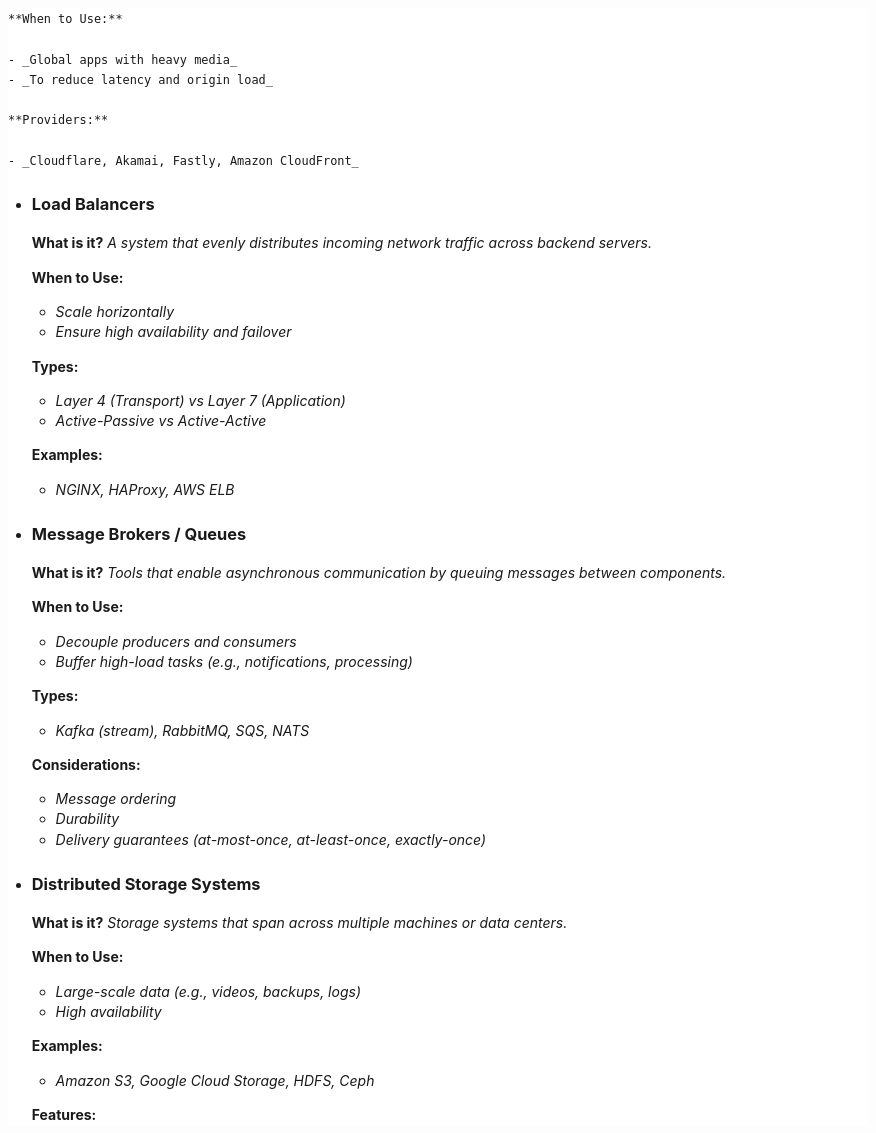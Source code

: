     **When to Use:**

    - _Global apps with heavy media_
    - _To reduce latency and origin load_

    **Providers:**

    - _Cloudflare, Akamai, Fastly, Amazon CloudFront_

  - ### Load Balancers

    **What is it?** _A system that evenly distributes incoming network traffic
    across backend servers._

    **When to Use:**

    - _Scale horizontally_
    - _Ensure high availability and failover_

    **Types:**

    - _Layer 4 (Transport) vs Layer 7 (Application)_
    - _Active-Passive vs Active-Active_

    **Examples:**

    - _NGINX, HAProxy, AWS ELB_

  - ### Message Brokers / Queues

    **What is it?** _Tools that enable asynchronous communication by queuing
    messages between components._

    **When to Use:**

    - _Decouple producers and consumers_
    - _Buffer high-load tasks (e.g., notifications, processing)_

    **Types:**

    - _Kafka (stream), RabbitMQ, SQS, NATS_

    **Considerations:**

    - _Message ordering_
    - _Durability_
    - _Delivery guarantees (at-most-once, at-least-once, exactly-once)_

  - ### Distributed Storage Systems

    **What is it?** _Storage systems that span across multiple machines or data
    centers._

    **When to Use:**

    - _Large-scale data (e.g., videos, backups, logs)_
    - _High availability_

    **Examples:**

    - _Amazon S3, Google Cloud Storage, HDFS, Ceph_

    **Features:**
